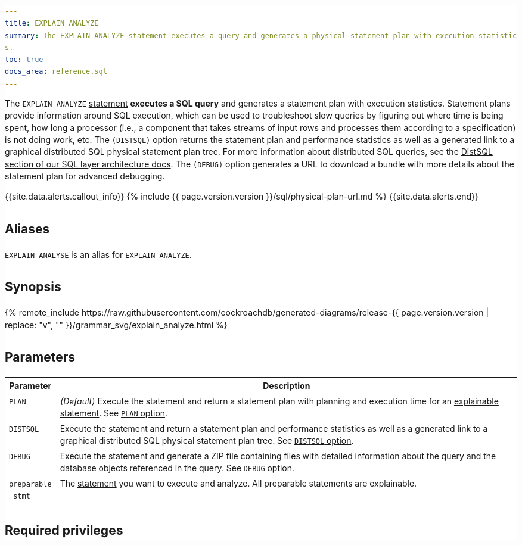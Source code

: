 ```yaml
---
title: EXPLAIN ANALYZE
summary: The EXPLAIN ANALYZE statement executes a query and generates a physical statement plan with execution statistics.
toc: true
docs_area: reference.sql
---
```


The `EXPLAIN ANALYZE` [statement](sql-statements.html) **executes a SQL query** and generates a statement plan with execution statistics. Statement plans provide information around SQL execution, which can be used to troubleshoot slow queries by figuring out where time is being spent, how long a processor (i.e., a component that takes streams of input rows and processes them according to a specification) is not doing work, etc. The `(DISTSQL)` option returns the statement plan and performance statistics as well as a generated link to a graphical distributed SQL physical statement plan tree. For more information about distributed SQL queries, see the [DistSQL section of our SQL layer architecture docs](architecture/sql-layer.html#distsql). The `(DEBUG)` option generates a URL to download a bundle with more details about the statement plan for advanced debugging.

{{site.data.alerts.callout_info}}
{% include {{ page.version.version }}/sql/physical-plan-url.md %}
{{site.data.alerts.end}}

## Aliases

`EXPLAIN ANALYSE` is an alias for `EXPLAIN ANALYZE`.

## Synopsis

<div>{% remote_include https://raw.githubusercontent.com/cockroachdb/generated-diagrams/release-{{ page.version.version | replace: "v", "" }}/grammar_svg/explain_analyze.html %}</div>

## Parameters

Parameter          | Description
-------------------|-----------
`PLAN`             |  _(Default)_ Execute the statement and return a statement plan with planning and execution time for an [explainable statement](sql-grammar.html#preparable_stmt). See [`PLAN` option](#plan-option).
`DISTSQL`          | Execute the statement and return a statement plan and performance statistics as well as a generated link to a graphical distributed SQL physical statement plan tree. See [`DISTSQL` option](#distsql-option).
`DEBUG`            | Execute the statement and generate a ZIP file containing files with detailed information about the query and the database objects referenced in the query. See [`DEBUG` option](#debug-option).
`preparable_stmt`  | The [statement](sql-grammar.html#preparable_stmt) you want to execute and analyze. All preparable statements are explainable.

## Required privileges
